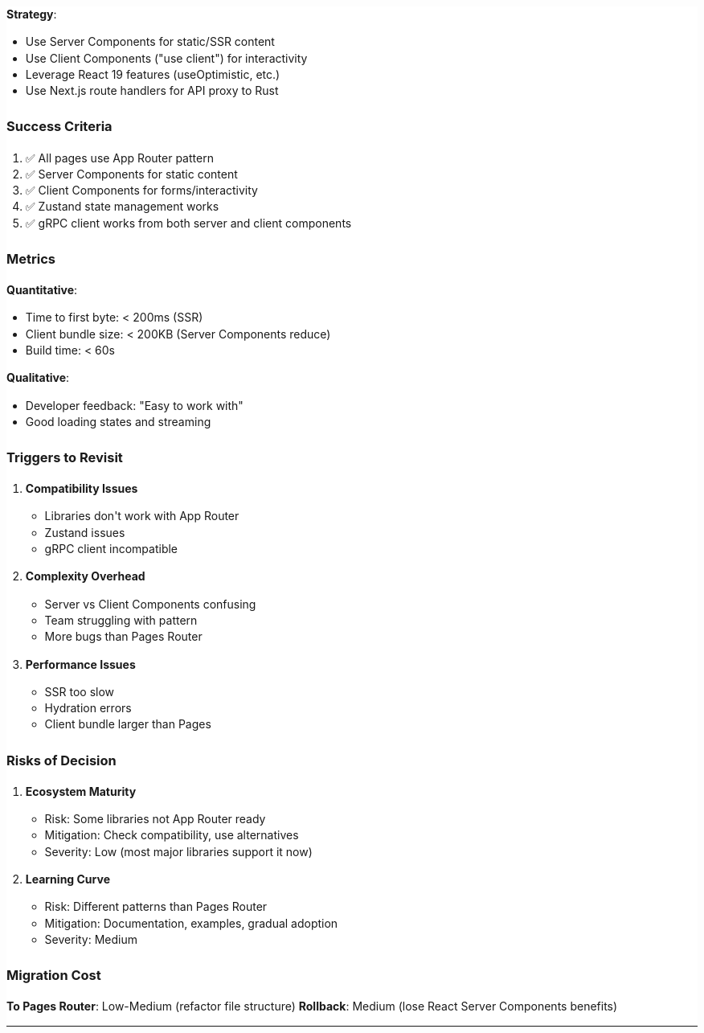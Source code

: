 **Strategy**:
- Use Server Components for static/SSR content
- Use Client Components ("use client") for interactivity
- Leverage React 19 features (useOptimistic, etc.)
- Use Next.js route handlers for API proxy to Rust

### Success Criteria
1. ✅ All pages use App Router pattern
2. ✅ Server Components for static content
3. ✅ Client Components for forms/interactivity
4. ✅ Zustand state management works
5. ✅ gRPC client works from both server and client components

### Metrics
**Quantitative**:
- Time to first byte: < 200ms (SSR)
- Client bundle size: < 200KB (Server Components reduce)
- Build time: < 60s

**Qualitative**:
- Developer feedback: "Easy to work with"
- Good loading states and streaming

### Triggers to Revisit

1. **Compatibility Issues**
   - Libraries don't work with App Router
   - Zustand issues
   - gRPC client incompatible

2. **Complexity Overhead**
   - Server vs Client Components confusing
   - Team struggling with pattern
   - More bugs than Pages Router

3. **Performance Issues**
   - SSR too slow
   - Hydration errors
   - Client bundle larger than Pages

### Risks of Decision

1. **Ecosystem Maturity**
   - Risk: Some libraries not App Router ready
   - Mitigation: Check compatibility, use alternatives
   - Severity: Low (most major libraries support it now)

2. **Learning Curve**
   - Risk: Different patterns than Pages Router
   - Mitigation: Documentation, examples, gradual adoption
   - Severity: Medium

### Migration Cost
**To Pages Router**: Low-Medium (refactor file structure)
**Rollback**: Medium (lose React Server Components benefits)

---